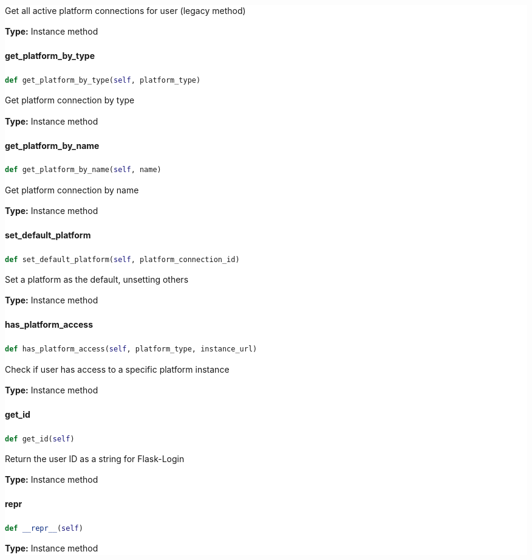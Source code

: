 Get all active platform connections for user (legacy method)

**Type:** Instance method

#### get_platform_by_type

```python
def get_platform_by_type(self, platform_type)
```

Get platform connection by type

**Type:** Instance method

#### get_platform_by_name

```python
def get_platform_by_name(self, name)
```

Get platform connection by name

**Type:** Instance method

#### set_default_platform

```python
def set_default_platform(self, platform_connection_id)
```

Set a platform as the default, unsetting others

**Type:** Instance method

#### has_platform_access

```python
def has_platform_access(self, platform_type, instance_url)
```

Check if user has access to a specific platform instance

**Type:** Instance method

#### get_id

```python
def get_id(self)
```

Return the user ID as a string for Flask-Login

**Type:** Instance method

#### __repr__

```python
def __repr__(self)
```

**Type:** Instance method
